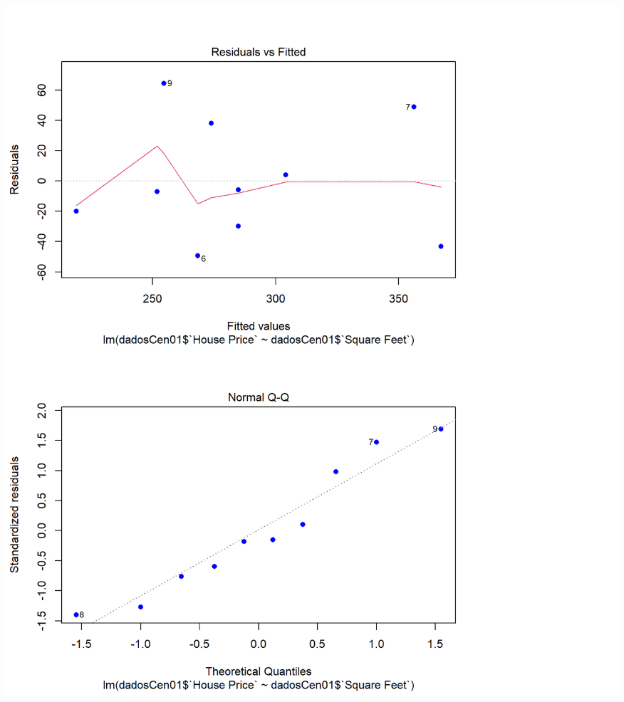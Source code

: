 <img src="02-regression_files/figure-html/unnamed-chunk-16-1.png" width="672" /><img src="02-regression_files/figure-html/unnamed-chunk-16-2.png" width="672" />